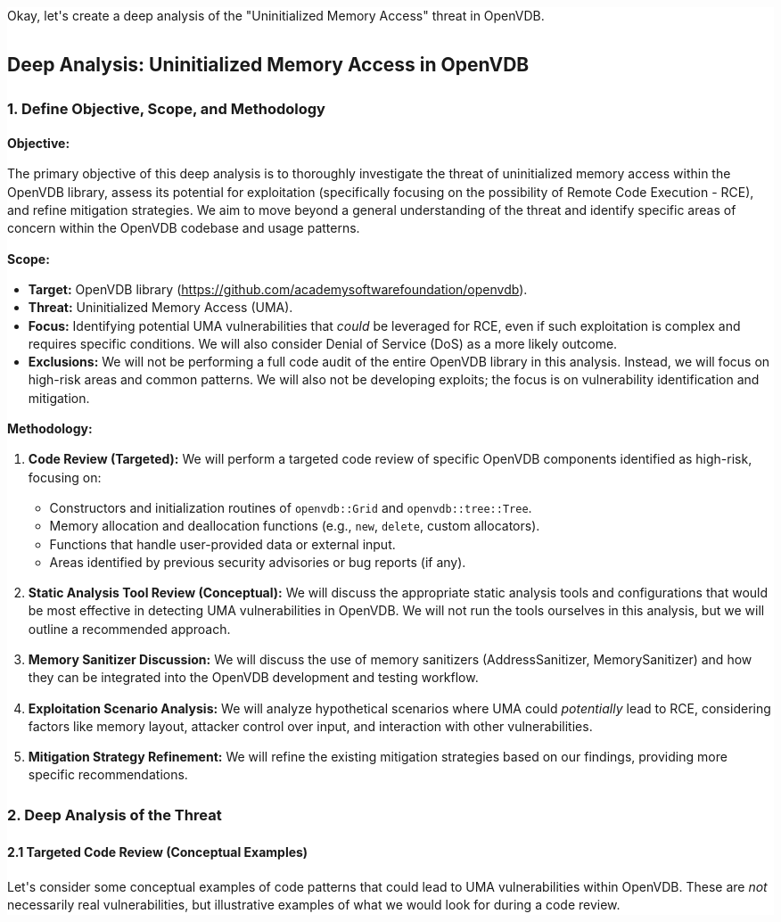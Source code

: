 Okay, let's create a deep analysis of the "Uninitialized Memory Access" threat in OpenVDB.

## Deep Analysis: Uninitialized Memory Access in OpenVDB

### 1. Define Objective, Scope, and Methodology

**Objective:**

The primary objective of this deep analysis is to thoroughly investigate the threat of uninitialized memory access within the OpenVDB library, assess its potential for exploitation (specifically focusing on the possibility of Remote Code Execution - RCE), and refine mitigation strategies.  We aim to move beyond a general understanding of the threat and identify specific areas of concern within the OpenVDB codebase and usage patterns.

**Scope:**

*   **Target:** OpenVDB library (https://github.com/academysoftwarefoundation/openvdb).
*   **Threat:** Uninitialized Memory Access (UMA).
*   **Focus:**  Identifying potential UMA vulnerabilities that *could* be leveraged for RCE, even if such exploitation is complex and requires specific conditions.  We will also consider Denial of Service (DoS) as a more likely outcome.
*   **Exclusions:**  We will not be performing a full code audit of the entire OpenVDB library in this analysis.  Instead, we will focus on high-risk areas and common patterns.  We will also not be developing exploits; the focus is on vulnerability identification and mitigation.

**Methodology:**

1.  **Code Review (Targeted):**  We will perform a targeted code review of specific OpenVDB components identified as high-risk, focusing on:
    *   Constructors and initialization routines of `openvdb::Grid` and `openvdb::tree::Tree`.
    *   Memory allocation and deallocation functions (e.g., `new`, `delete`, custom allocators).
    *   Functions that handle user-provided data or external input.
    *   Areas identified by previous security advisories or bug reports (if any).

2.  **Static Analysis Tool Review (Conceptual):**  We will discuss the appropriate static analysis tools and configurations that would be most effective in detecting UMA vulnerabilities in OpenVDB.  We will not run the tools ourselves in this analysis, but we will outline a recommended approach.

3.  **Memory Sanitizer Discussion:** We will discuss the use of memory sanitizers (AddressSanitizer, MemorySanitizer) and how they can be integrated into the OpenVDB development and testing workflow.

4.  **Exploitation Scenario Analysis:** We will analyze hypothetical scenarios where UMA could *potentially* lead to RCE, considering factors like memory layout, attacker control over input, and interaction with other vulnerabilities.

5.  **Mitigation Strategy Refinement:**  We will refine the existing mitigation strategies based on our findings, providing more specific recommendations.

### 2. Deep Analysis of the Threat

#### 2.1 Targeted Code Review (Conceptual Examples)

Let's consider some conceptual examples of code patterns that could lead to UMA vulnerabilities within OpenVDB.  These are *not* necessarily real vulnerabilities, but illustrative examples of what we would look for during a code review.
